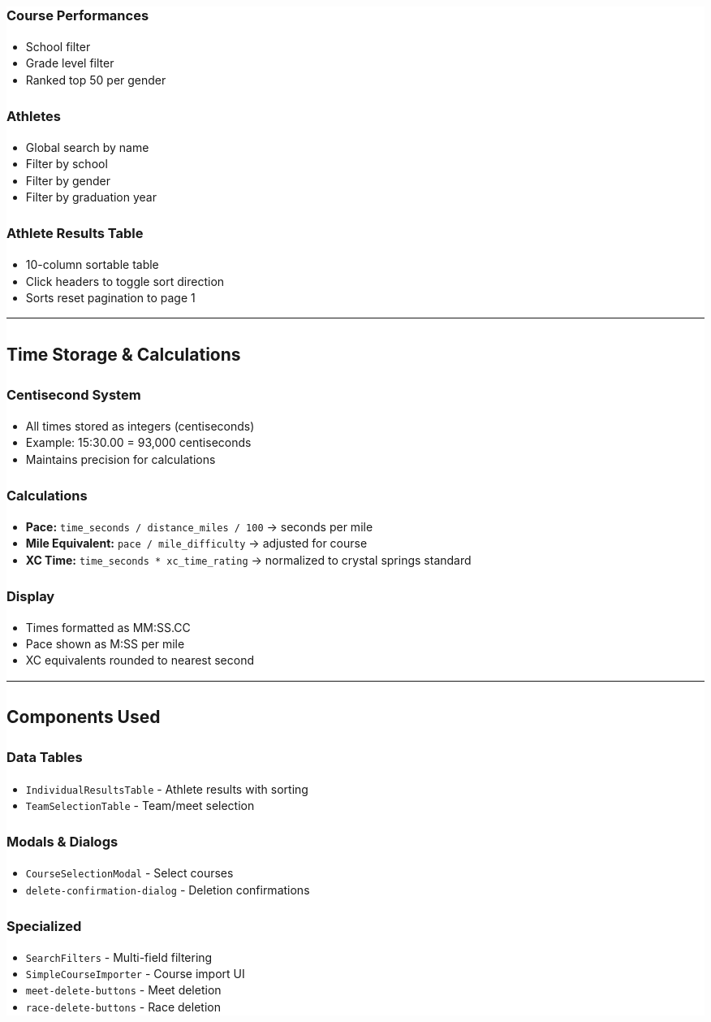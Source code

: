 ### Course Performances
- School filter
- Grade level filter
- Ranked top 50 per gender

### Athletes
- Global search by name
- Filter by school
- Filter by gender
- Filter by graduation year

### Athlete Results Table
- 10-column sortable table
- Click headers to toggle sort direction
- Sorts reset pagination to page 1

---

## Time Storage & Calculations

### Centisecond System
- All times stored as integers (centiseconds)
- Example: 15:30.00 = 93,000 centiseconds
- Maintains precision for calculations

### Calculations
- **Pace:** `time_seconds / distance_miles / 100` → seconds per mile
- **Mile Equivalent:** `pace / mile_difficulty` → adjusted for course
- **XC Time:** `time_seconds * xc_time_rating` → normalized to crystal springs standard

### Display
- Times formatted as MM:SS.CC
- Pace shown as M:SS per mile
- XC equivalents rounded to nearest second

---

## Components Used

### Data Tables
- `IndividualResultsTable` - Athlete results with sorting
- `TeamSelectionTable` - Team/meet selection

### Modals & Dialogs
- `CourseSelectionModal` - Select courses
- `delete-confirmation-dialog` - Deletion confirmations

### Specialized
- `SearchFilters` - Multi-field filtering
- `SimpleCourseImporter` - Course import UI
- `meet-delete-buttons` - Meet deletion
- `race-delete-buttons` - Race deletion
